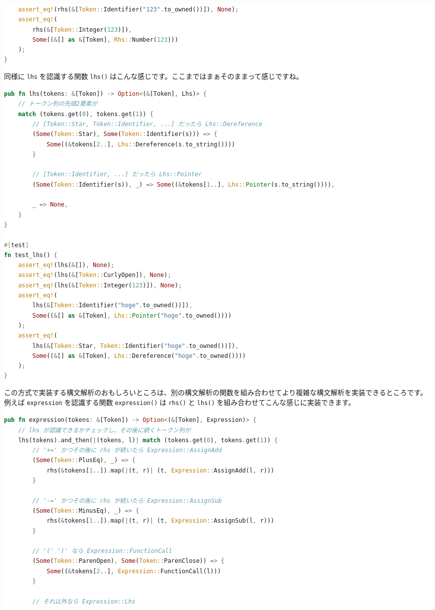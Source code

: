 ```rust
    assert_eq!(rhs(&[Token::Identifier("123".to_owned())]), None);
    assert_eq!(
        rhs(&[Token::Integer(123)]),
        Some((&[] as &[Token], Rhs::Number(123)))
    );
}
```

同様に `lhs` を認識する関数 `lhs()` はこんな感じです。ここまではまぁそのままって感じですね。

```rust
pub fn lhs(tokens: &[Token]) -> Option<(&[Token], Lhs)> {
    // トークン列の先頭2要素が
    match (tokens.get(0), tokens.get(1)) {
        // [Token::Star, Token::Identifier, ...] だったら Lhs::Dereference
        (Some(Token::Star), Some(Token::Identifier(s))) => {
            Some((&tokens[2..], Lhs::Dereference(s.to_string())))
        }

        // [Token::Identifier, ...] だったら Lhs::Pointer
        (Some(Token::Identifier(s)), _) => Some((&tokens[1..], Lhs::Pointer(s.to_string()))),

        _ => None,
    }
}

#[test]
fn test_lhs() {
    assert_eq!(lhs(&[]), None);
    assert_eq!(lhs(&[Token::CurlyOpen]), None);
    assert_eq!(lhs(&[Token::Integer(123)]), None);
    assert_eq!(
        lhs(&[Token::Identifier("hoge".to_owned())]),
        Some((&[] as &[Token], Lhs::Pointer("hoge".to_owned())))
    );
    assert_eq!(
        lhs(&[Token::Star, Token::Identifier("hoge".to_owned())]),
        Some((&[] as &[Token], Lhs::Dereference("hoge".to_owned())))
    );
}
```

この方式で実装する構文解析のおもしろいところは、別の構文解析の関数を組み合わせてより複雑な構文解析を実装できるところです。例えば `expression` を認識する関数 `expression()` は `rhs()` と `lhs()` を組み合わせてこんな感じに実装できます。

```rust
pub fn expression(tokens: &[Token]) -> Option<(&[Token], Expression)> {
    // lhs が認識できるかチェックし、その後に続くトークン列が
    lhs(tokens).and_then(|(tokens, l)| match (tokens.get(0), tokens.get(1)) {
        // '+=' かつその後に rhs が続いたら Expression::AssignAdd
        (Some(Token::PlusEq), _) => {
            rhs(&tokens[1..]).map(|(t, r)| (t, Expression::AssignAdd(l, r)))
        }

        // '-=' かつその後に rhs が続いたら Expression::AssignSub
        (Some(Token::MinusEq), _) => {
            rhs(&tokens[1..]).map(|(t, r)| (t, Expression::AssignSub(l, r)))
        }

        // '(' ')' なら Expression::FunctionCall
        (Some(Token::ParenOpen), Some(Token::ParenClose)) => {
            Some((&tokens[2..], Expression::FunctionCall(l)))
        }

        // それ以外なら Expression::Lhs
```

[^coding]: 具体的な設計などの前に「こんな感じの処理ってプログラムできるかなー」とか「このライブラリ使えないかなー」とかを確認する実装をしたりします
[^project]: Rust 的には package ってワードのほうが良さそうかも <https://doc.rust-lang.org/book/ch07-01-packages-and-crates.html>
[^llvm_ir]: [公式リファレンス](http://releases.llvm.org/9.0.0/docs/LangRef.html#abstract) を見た感じ "LLVM assembly language" や "LLVM language" が正式名称？っぽいけど、この記事では "LLVM IR" と書くことにします
[^parser]: 構文木の上の要素 (今回だと `program`) から対応をとっていくので "Top-Down"、逆に下の要素 (今回だと `lhs` や `rhs`) から対応をとっていく "Bottom-Up" な構文解析もある
[^macro]: プログラミング言語でマクロといわれると C プリプロセッサのイメージがあるので、某所のコードや某 GUI フレームワークなどで散々苦しめられた経験から (╯•﹏•╰) ってなっちゃう